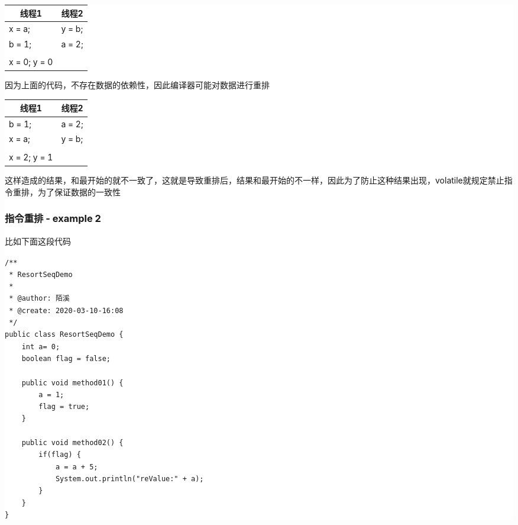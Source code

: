 | 线程1        | 线程2  |
| ------------ | ------ |
| x = a;       | y = b; |
| b = 1;       | a = 2; |
|              |        |
| x = 0; y = 0 |        |

因为上面的代码，不存在数据的依赖性，因此编译器可能对数据进行重排

| 线程1        | 线程2  |
| ------------ | ------ |
| b = 1;       | a = 2; |
| x = a;       | y = b; |
|              |        |
| x = 2; y = 1 |        |

这样造成的结果，和最开始的就不一致了，这就是导致重排后，结果和最开始的不一样，因此为了防止这种结果出现，volatile就规定禁止指令重排，为了保证数据的一致性  



### 指令重排 - example 2

比如下面这段代码

```
/**
 * ResortSeqDemo
 *
 * @author: 陌溪
 * @create: 2020-03-10-16:08
 */
public class ResortSeqDemo {
    int a= 0;
    boolean flag = false;

    public void method01() {
        a = 1;
        flag = true;
    }

    public void method02() {
        if(flag) {
            a = a + 5;
            System.out.println("reValue:" + a);
        }
    }
}
```
